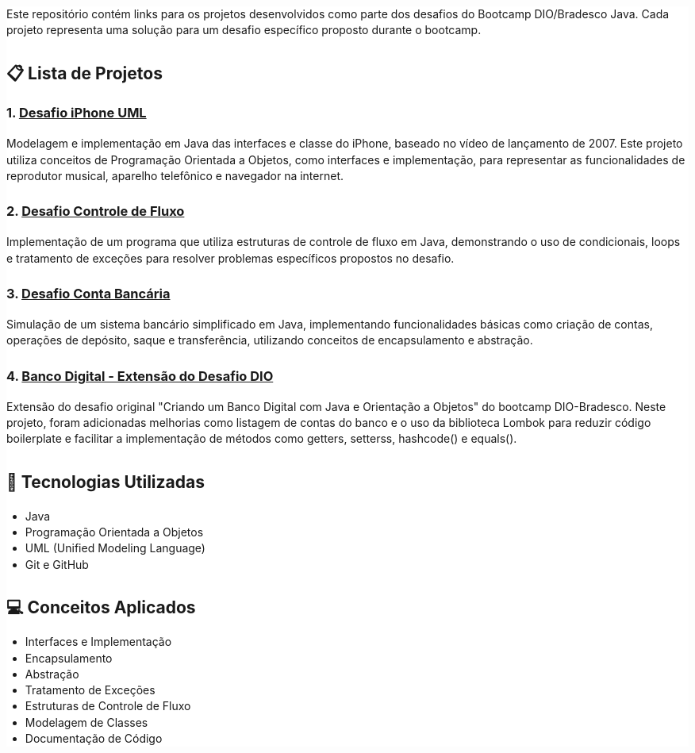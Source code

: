 Este repositório contém links para os projetos desenvolvidos como parte dos desafios do Bootcamp DIO/Bradesco Java. Cada projeto representa uma solução para um desafio específico proposto durante o bootcamp.

## 📋 Lista de Projetos

### 1. [Desafio iPhone UML](https://github.com/rgiovann/dio-bradesco-iphone-uml)
Modelagem e implementação em Java das interfaces e classe do iPhone, baseado no vídeo de lançamento de 2007. Este projeto utiliza conceitos de Programação Orientada a Objetos, como interfaces e implementação, para representar as funcionalidades de reprodutor musical, aparelho telefônico e navegador na internet.

### 2. [Desafio Controle de Fluxo](https://github.com/rgiovann/dio-bradesco-desafio-controle-fluxo)
Implementação de um programa que utiliza estruturas de controle de fluxo em Java, demonstrando o uso de condicionais, loops e tratamento de exceções para resolver problemas específicos propostos no desafio.

### 3. [Desafio Conta Bancária](https://github.com/rgiovann/dio-bradesco-desafio-conta-banco)
Simulação de um sistema bancário simplificado em Java, implementando funcionalidades básicas como criação de contas, operações de depósito, saque e transferência, utilizando conceitos de encapsulamento e abstração.

### 4. [Banco Digital - Extensão do Desafio DIO](https://github.com/rgiovann/dio-bradesco-lab-banco-digital-modified)
Extensão do desafio original "Criando um Banco Digital com Java e Orientação a Objetos" do bootcamp DIO-Bradesco. Neste projeto, foram adicionadas melhorias como listagem de contas do banco e o uso da biblioteca Lombok para reduzir código boilerplate e facilitar a implementação de métodos como getters, setterss, hashcode() e equals().

## 🚀 Tecnologias Utilizadas

- Java
- Programação Orientada a Objetos
- UML (Unified Modeling Language)
- Git e GitHub

## 💻 Conceitos Aplicados

- Interfaces e Implementação
- Encapsulamento
- Abstração
- Tratamento de Exceções
- Estruturas de Controle de Fluxo
- Modelagem de Classes
- Documentação de Código
